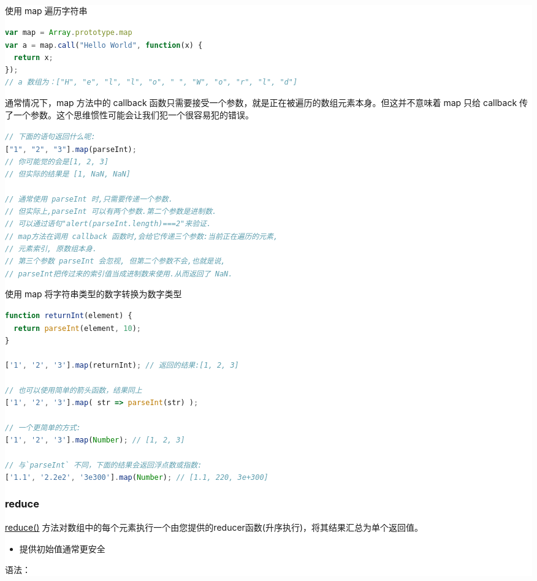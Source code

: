 使用 map 遍历字符串

```js
var map = Array.prototype.map
var a = map.call("Hello World", function(x) {
  return x;
});
// a 数组为：["H", "e", "l", "l", "o", " ", "W", "o", "r", "l", "d"]
```

通常情况下，map 方法中的 callback 函数只需要接受一个参数，就是正在被遍历的数组元素本身。但这并不意味着 map 只给 callback 传了一个参数。这个思维惯性可能会让我们犯一个很容易犯的错误。

```js
// 下面的语句返回什么呢:
["1", "2", "3"].map(parseInt);
// 你可能觉的会是[1, 2, 3]
// 但实际的结果是 [1, NaN, NaN]

// 通常使用 parseInt 时,只需要传递一个参数.
// 但实际上,parseInt 可以有两个参数.第二个参数是进制数.
// 可以通过语句"alert(parseInt.length)===2"来验证.
// map方法在调用 callback 函数时,会给它传递三个参数:当前正在遍历的元素,
// 元素索引, 原数组本身.
// 第三个参数 parseInt 会忽视, 但第二个参数不会,也就是说,
// parseInt把传过来的索引值当成进制数来使用.从而返回了 NaN.
```

使用 map 将字符串类型的数字转换为数字类型

```js
function returnInt(element) {
  return parseInt(element, 10);
}

['1', '2', '3'].map(returnInt); // 返回的结果:[1, 2, 3]

// 也可以使用简单的箭头函数，结果同上
['1', '2', '3'].map( str => parseInt(str) );

// 一个更简单的方式:
['1', '2', '3'].map(Number); // [1, 2, 3]

// 与`parseInt` 不同，下面的结果会返回浮点数或指数:
['1.1', '2.2e2', '3e300'].map(Number); // [1.1, 220, 3e+300]
```

### reduce

[reduce()](https://developer.mozilla.org/zh-CN/docs/Web/JavaScript/Reference/Global_Objects/Array/reduce "reduce()") 方法对数组中的每个元素执行一个由您提供的reducer函数(升序执行)，将其结果汇总为单个返回值。

- 提供初始值通常更安全

语法：
